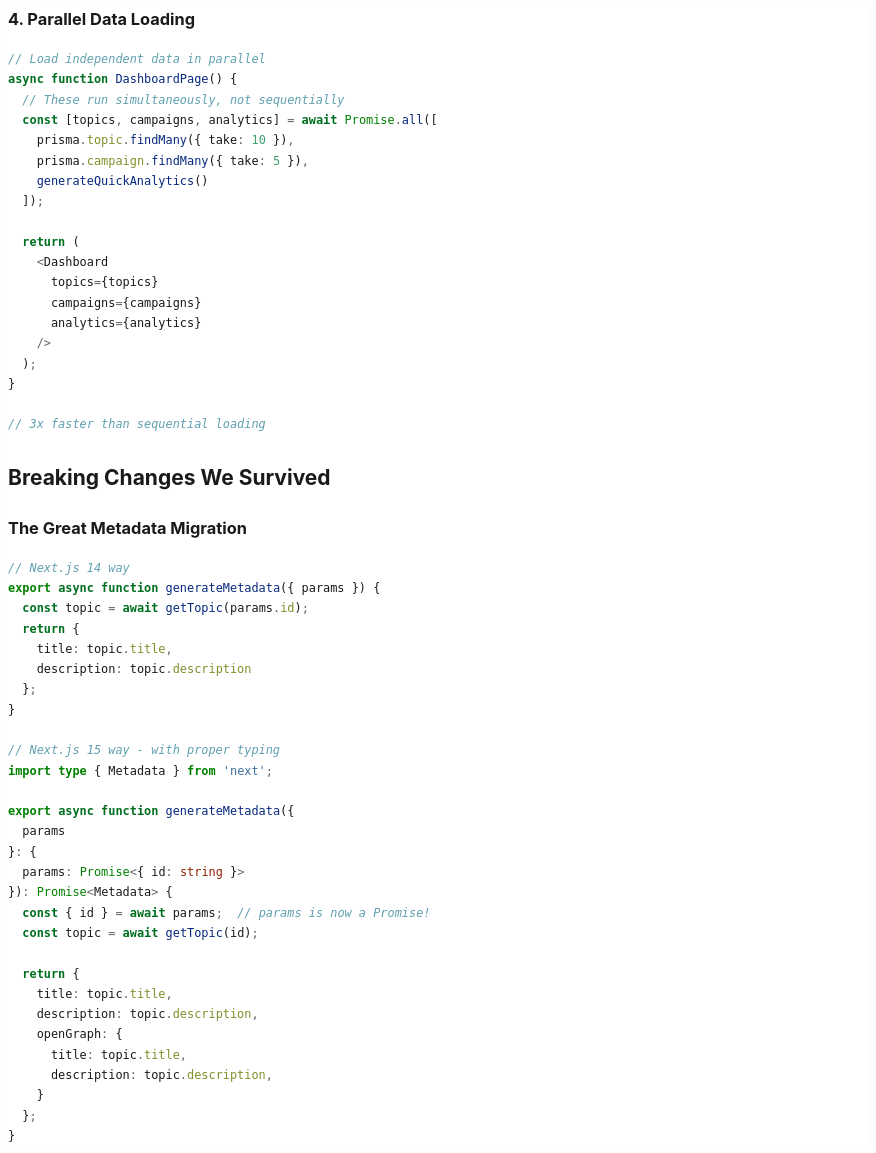 ### 4. Parallel Data Loading

```typescript
// Load independent data in parallel
async function DashboardPage() {
  // These run simultaneously, not sequentially
  const [topics, campaigns, analytics] = await Promise.all([
    prisma.topic.findMany({ take: 10 }),
    prisma.campaign.findMany({ take: 5 }),
    generateQuickAnalytics()
  ]);
  
  return (
    <Dashboard 
      topics={topics}
      campaigns={campaigns}
      analytics={analytics}
    />
  );
}

// 3x faster than sequential loading
```

## Breaking Changes We Survived

### The Great Metadata Migration

```typescript
// Next.js 14 way
export async function generateMetadata({ params }) {
  const topic = await getTopic(params.id);
  return {
    title: topic.title,
    description: topic.description
  };
}

// Next.js 15 way - with proper typing
import type { Metadata } from 'next';

export async function generateMetadata({ 
  params 
}: { 
  params: Promise<{ id: string }> 
}): Promise<Metadata> {
  const { id } = await params;  // params is now a Promise!
  const topic = await getTopic(id);
  
  return {
    title: topic.title,
    description: topic.description,
    openGraph: {
      title: topic.title,
      description: topic.description,
    }
  };
}
```
